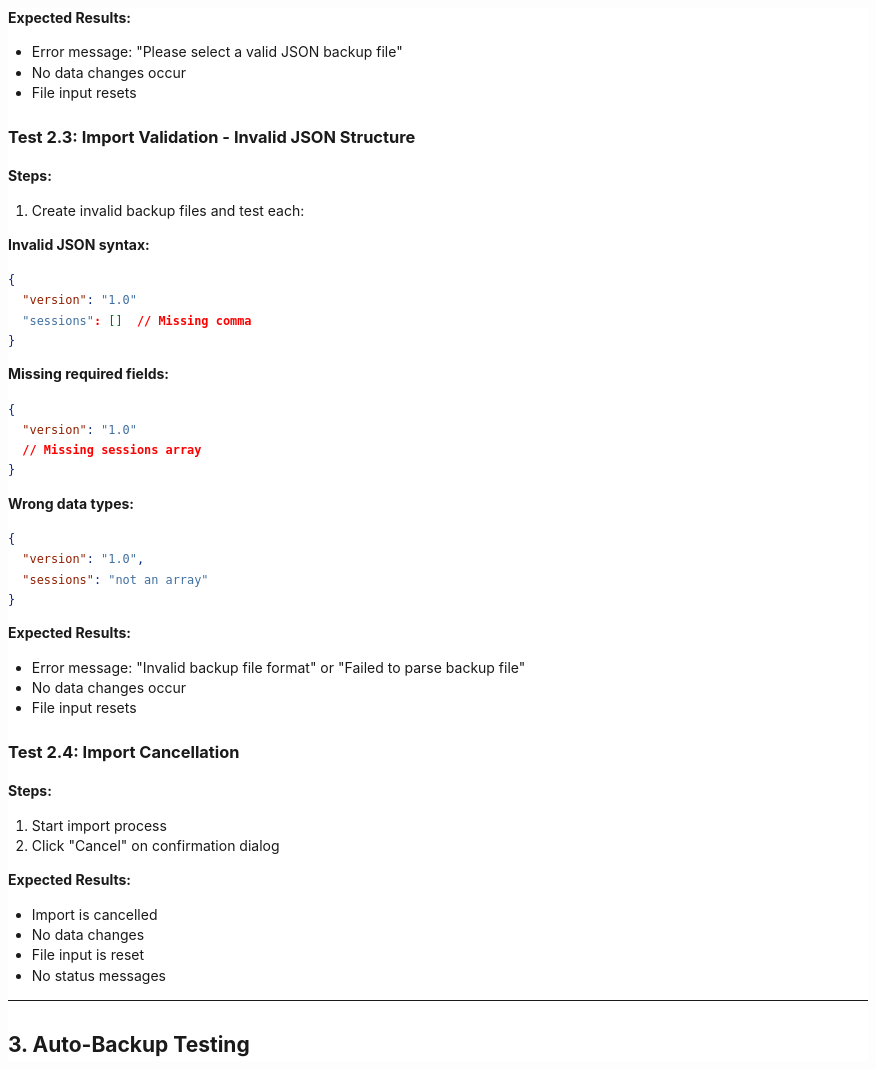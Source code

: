 **Expected Results:**
- Error message: "Please select a valid JSON backup file"
- No data changes occur
- File input resets

### Test 2.3: Import Validation - Invalid JSON Structure

**Steps:**
1. Create invalid backup files and test each:

**Invalid JSON syntax:**
```json
{
  "version": "1.0"
  "sessions": []  // Missing comma
}
```

**Missing required fields:**
```json
{
  "version": "1.0"
  // Missing sessions array
}
```

**Wrong data types:**
```json
{
  "version": "1.0",
  "sessions": "not an array"
}
```

**Expected Results:**
- Error message: "Invalid backup file format" or "Failed to parse backup file"
- No data changes occur
- File input resets

### Test 2.4: Import Cancellation

**Steps:**
1. Start import process
2. Click "Cancel" on confirmation dialog

**Expected Results:**
- Import is cancelled
- No data changes
- File input is reset
- No status messages

---

## 3. Auto-Backup Testing
